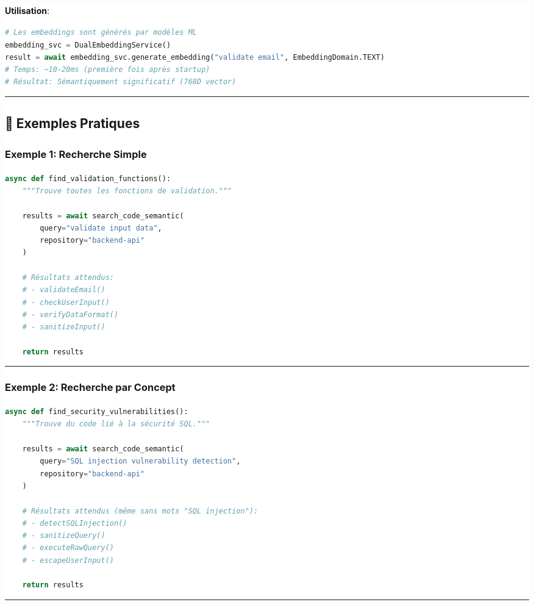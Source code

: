 **Utilisation**:
```python
# Les embeddings sont générés par modèles ML
embedding_svc = DualEmbeddingService()
result = await embedding_svc.generate_embedding("validate email", EmbeddingDomain.TEXT)
# Temps: ~10-20ms (première fois après startup)
# Résultat: Sémantiquement significatif (768D vector)
```

---

## 📖 Exemples Pratiques

### Exemple 1: Recherche Simple

```python
async def find_validation_functions():
    """Trouve toutes les fonctions de validation."""

    results = await search_code_semantic(
        query="validate input data",
        repository="backend-api"
    )

    # Résultats attendus:
    # - validateEmail()
    # - checkUserInput()
    # - verifyDataFormat()
    # - sanitizeInput()

    return results
```

---

### Exemple 2: Recherche par Concept

```python
async def find_security_vulnerabilities():
    """Trouve du code lié à la sécurité SQL."""

    results = await search_code_semantic(
        query="SQL injection vulnerability detection",
        repository="backend-api"
    )

    # Résultats attendus (même sans mots "SQL injection"):
    # - detectSQLInjection()
    # - sanitizeQuery()
    # - executeRawQuery()
    # - escapeUserInput()

    return results
```

---
